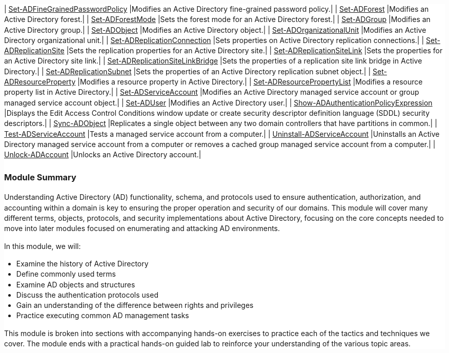 | [Set-ADFineGrainedPasswordPolicy](https://docs.microsoft.com/en-us/powershell/module/activedirectory/set-adfinegrainedpasswordpolicy?view=windowsserver2022-ps) |Modifies an Active Directory fine-grained password policy.|
| [Set-ADForest](https://docs.microsoft.com/en-us/powershell/module/activedirectory/set-adforest?view=windowsserver2022-ps) |Modifies an Active Directory forest.|
| [Set-ADForestMode](https://docs.microsoft.com/en-us/powershell/module/activedirectory/set-adforestmode?view=windowsserver2022-ps) |Sets the forest mode for an Active Directory forest.|
| [Set-ADGroup](https://docs.microsoft.com/en-us/powershell/module/activedirectory/set-adgroup?view=windowsserver2022-ps) |Modifies an Active Directory group.|
| [Set-ADObject](https://docs.microsoft.com/en-us/powershell/module/activedirectory/set-adobject?view=windowsserver2022-ps) |Modifies an Active Directory object.|
| [Set-ADOrganizationalUnit](https://docs.microsoft.com/en-us/powershell/module/activedirectory/set-adorganizationalunit?view=windowsserver2022-ps) |Modifies an Active Directory organizational unit.|
| [Set-ADReplicationConnection](https://docs.microsoft.com/en-us/powershell/module/activedirectory/set-adreplicationconnection?view=windowsserver2022-ps) |Sets properties on Active Directory replication connections.|
| [Set-ADReplicationSite](https://docs.microsoft.com/en-us/powershell/module/activedirectory/set-adreplicationsite?view=windowsserver2022-ps) |Sets the replication properties for an Active Directory site.|
| [Set-ADReplicationSiteLink](https://docs.microsoft.com/en-us/powershell/module/activedirectory/set-adreplicationsitelink?view=windowsserver2022-ps) |Sets the properties for an Active Directory site link.|
| [Set-ADReplicationSiteLinkBridge](https://docs.microsoft.com/en-us/powershell/module/activedirectory/set-adreplicationsitelinkbridge?view=windowsserver2022-ps) |Sets the properties of a replication site link bridge in Active Directory.|
| [Set-ADReplicationSubnet](https://docs.microsoft.com/en-us/powershell/module/activedirectory/set-adreplicationsubnet?view=windowsserver2022-ps) |Sets the properties of an Active Directory replication subnet object.|
| [Set-ADResourceProperty](https://docs.microsoft.com/en-us/powershell/module/activedirectory/set-adresourceproperty?view=windowsserver2022-ps) |Modifies a resource property in Active Directory.|
| [Set-ADResourcePropertyList](https://docs.microsoft.com/en-us/powershell/module/activedirectory/set-adresourcepropertylist?view=windowsserver2022-ps) |Modifies a resource property list in Active Directory.|
| [Set-ADServiceAccount](https://docs.microsoft.com/en-us/powershell/module/activedirectory/set-adserviceaccount?view=windowsserver2022-ps) |Modifies an Active Directory managed service account or group managed service account object.|
| [Set-ADUser](https://docs.microsoft.com/en-us/powershell/module/activedirectory/set-aduser?view=windowsserver2022-ps) |Modifies an Active Directory user.|
| [Show-ADAuthenticationPolicyExpression](https://docs.microsoft.com/en-us/powershell/module/activedirectory/show-adauthenticationpolicyexpression?view=windowsserver2022-ps) |Displays the Edit Access Control Conditions window update or create security descriptor definition language (SDDL) security descriptors.|
| [Sync-ADObject](https://docs.microsoft.com/en-us/powershell/module/activedirectory/sync-adobject?view=windowsserver2022-ps) |Replicates a single object between any two domain controllers that have partitions in common.|
| [Test-ADServiceAccount](https://docs.microsoft.com/en-us/powershell/module/activedirectory/test-adserviceaccount?view=windowsserver2022-ps) |Tests a managed service account from a computer.|
| [Uninstall-ADServiceAccount](https://docs.microsoft.com/en-us/powershell/module/activedirectory/uninstall-adserviceaccount?view=windowsserver2022-ps) |Uninstalls an Active Directory managed service account from a computer or removes a cached group managed service account from a computer.|
| [Unlock-ADAccount](https://docs.microsoft.com/en-us/powershell/module/activedirectory/unlock-adaccount?view=windowsserver2022-ps) |Unlocks an Active Directory account.|
### Module Summary

Understanding Active Directory (AD) functionality, schema, and protocols used to ensure authentication, authorization, and accounting within a domain is key to ensuring the proper operation and security of our domains. This module will cover many different terms, objects, protocols, and security implementations about Active Directory, focusing on the core concepts needed to move into later modules focused on enumerating and attacking AD environments.

In this module, we will:

-   Examine the history of Active Directory
-   Define commonly used terms
-   Examine AD objects and structures
-   Discuss the authentication protocols used
-   Gain an understanding of the difference between rights and privileges
-   Practice executing common AD management tasks

This module is broken into sections with accompanying hands-on exercises to practice each of the tactics and techniques we cover. The module ends with a practical hands-on guided lab to reinforce your understanding of the various topic areas.

